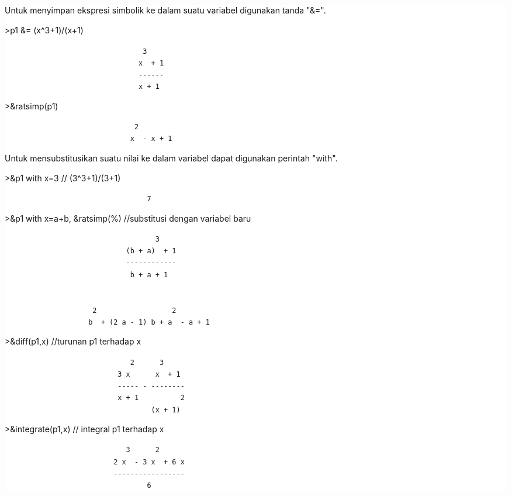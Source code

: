 Untuk menyimpan ekspresi simbolik ke dalam suatu variabel digunakan tanda "&amp;=".


\>p1 &= (x^3+1)/(x+1)


    
                                     3
                                    x  + 1
                                    ------
                                    x + 1
    

\>&ratsimp(p1)


    
                                   2
                                  x  - x + 1
    

Untuk mensubstitusikan suatu nilai ke dalam variabel dapat digunakan perintah
"with".


\>&p1 with x=3 // (3^3+1)/(3+1)


    
                                      7
    

\>&p1 with x=a+b, &ratsimp(%) //substitusi dengan variabel baru


    
                                        3
                                 (b + a)  + 1
                                 ------------
                                  b + a + 1
    
    
                         2                  2
                        b  + (2 a - 1) b + a  - a + 1
    

\>&diff(p1,x) //turunan p1 terhadap x


    
                                  2      3
                               3 x      x  + 1
                               ----- - --------
                               x + 1          2
                                       (x + 1)
    

\>&integrate(p1,x) // integral p1 terhadap x


    
                                 3      2
                              2 x  - 3 x  + 6 x
                              -----------------
                                      6
    